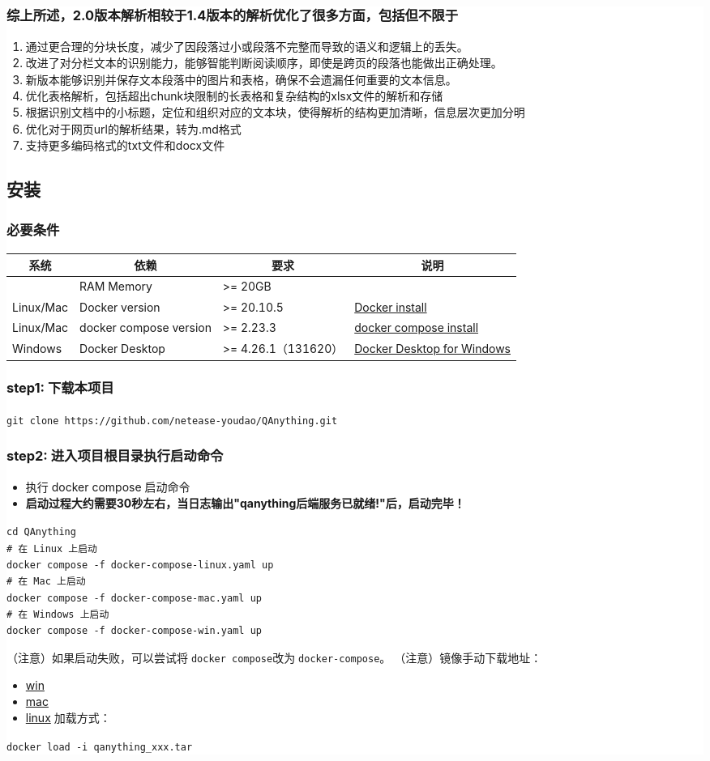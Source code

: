 
### 综上所述，2.0版本解析相较于1.4版本的解析优化了很多方面，包括但不限于

1. 通过更合理的分块长度，减少了因段落过小或段落不完整而导致的语义和逻辑上的丢失。
2. 改进了对分栏文本的识别能力，能够智能判断阅读顺序，即使是跨页的段落也能做出正确处理。
3. 新版本能够识别并保存文本段落中的图片和表格，确保不会遗漏任何重要的文本信息。
4. 优化表格解析，包括超出chunk块限制的长表格和复杂结构的xlsx文件的解析和存储
5. 根据识别文档中的小标题，定位和组织对应的文本块，使得解析的结构更加清晰，信息层次更加分明
6. 优化对于网页url的解析结果，转为.md格式
7. 支持更多编码格式的txt文件和docx文件


## 安装
### 必要条件
| **系统**    | **依赖**                  | **要求**            | **说明**                                                                                 |
|-----------|-------------------------|-------------------|----------------------------------------------------------------------------------------|
|           | RAM Memory              | >= 20GB           |                                                                                        |
| Linux/Mac | Docker version          | >= 20.10.5        | [Docker install](https://docs.docker.com/engine/install/)                              |
| Linux/Mac | docker compose  version | >= 2.23.3         | [docker compose install](https://docs.docker.com/compose/install/)                     |
| Windows   | Docker Desktop          | >= 4.26.1（131620） | [Docker Desktop for Windows](https://docs.docker.com/desktop/install/windows-install/) |


### step1: 下载本项目
```shell
git clone https://github.com/netease-youdao/QAnything.git
```
### step2: 进入项目根目录执行启动命令
* 执行 docker compose 启动命令
* **启动过程大约需要30秒左右，当日志输出"qanything后端服务已就绪!"后，启动完毕！** 
```shell
cd QAnything
# 在 Linux 上启动
docker compose -f docker-compose-linux.yaml up
# 在 Mac 上启动
docker compose -f docker-compose-mac.yaml up
# 在 Windows 上启动
docker compose -f docker-compose-win.yaml up
```

（注意）如果启动失败，可以尝试将 `docker compose`改为 `docker-compose`。
（注意）镜像手动下载地址：
- [win](https://pan.baidu.com/s/1tVZ7J-3dwblvRGv1-N6J5A?pwd=bfna)
- [mac](https://pan.baidu.com/s/1lxUq0ZOIzVCa3RXTp6Uozg?pwd=5w4i)
- [linux](https://pan.baidu.com/s/1kqyGhBOUjBfk8zAeaVddzg?pwd=j72b)
加载方式：
```shell
docker load -i qanything_xxx.tar
```
